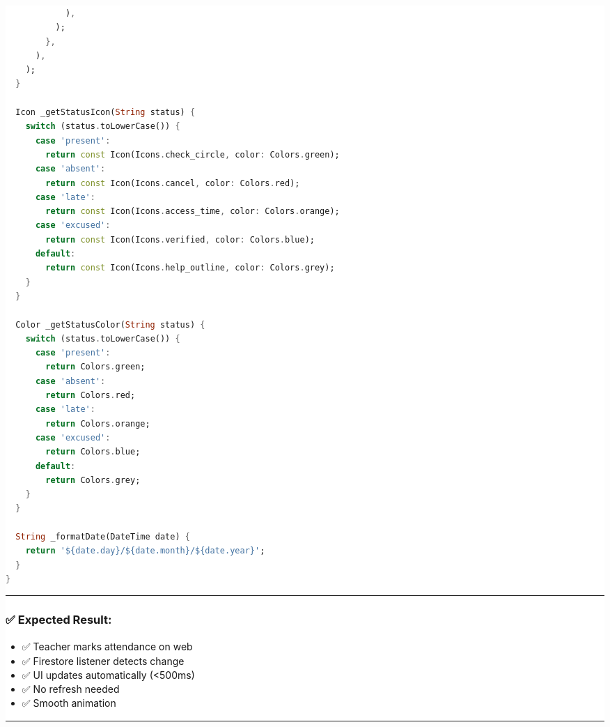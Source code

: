 ```dart
            ),
          );
        },
      ),
    );
  }

  Icon _getStatusIcon(String status) {
    switch (status.toLowerCase()) {
      case 'present':
        return const Icon(Icons.check_circle, color: Colors.green);
      case 'absent':
        return const Icon(Icons.cancel, color: Colors.red);
      case 'late':
        return const Icon(Icons.access_time, color: Colors.orange);
      case 'excused':
        return const Icon(Icons.verified, color: Colors.blue);
      default:
        return const Icon(Icons.help_outline, color: Colors.grey);
    }
  }

  Color _getStatusColor(String status) {
    switch (status.toLowerCase()) {
      case 'present':
        return Colors.green;
      case 'absent':
        return Colors.red;
      case 'late':
        return Colors.orange;
      case 'excused':
        return Colors.blue;
      default:
        return Colors.grey;
    }
  }

  String _formatDate(DateTime date) {
    return '${date.day}/${date.month}/${date.year}';
  }
}
```

---

### **✅ Expected Result:**

- ✅ Teacher marks attendance on web
- ✅ Firestore listener detects change
- ✅ UI updates automatically (<500ms)
- ✅ No refresh needed
- ✅ Smooth animation

---
